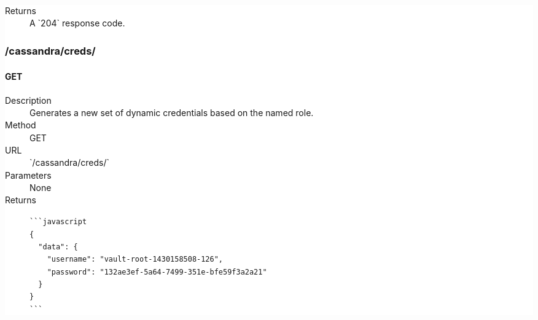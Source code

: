   <dt>Returns</dt>
  <dd>
    A `204` response code.
  </dd>
</dl>

### /cassandra/creds/
#### GET

<dl class="api">
  <dt>Description</dt>
  <dd>
    Generates a new set of dynamic credentials based on the named role.
  </dd>

  <dt>Method</dt>
  <dd>GET</dd>

  <dt>URL</dt>
  <dd>`/cassandra/creds/<name>`</dd>

  <dt>Parameters</dt>
  <dd>
     None
  </dd>

  <dt>Returns</dt>
  <dd>

    ```javascript
    {
      "data": {
        "username": "vault-root-1430158508-126",
        "password": "132ae3ef-5a64-7499-351e-bfe59f3a2a21"
      }
    }
    ```

  </dd>
</dl>
